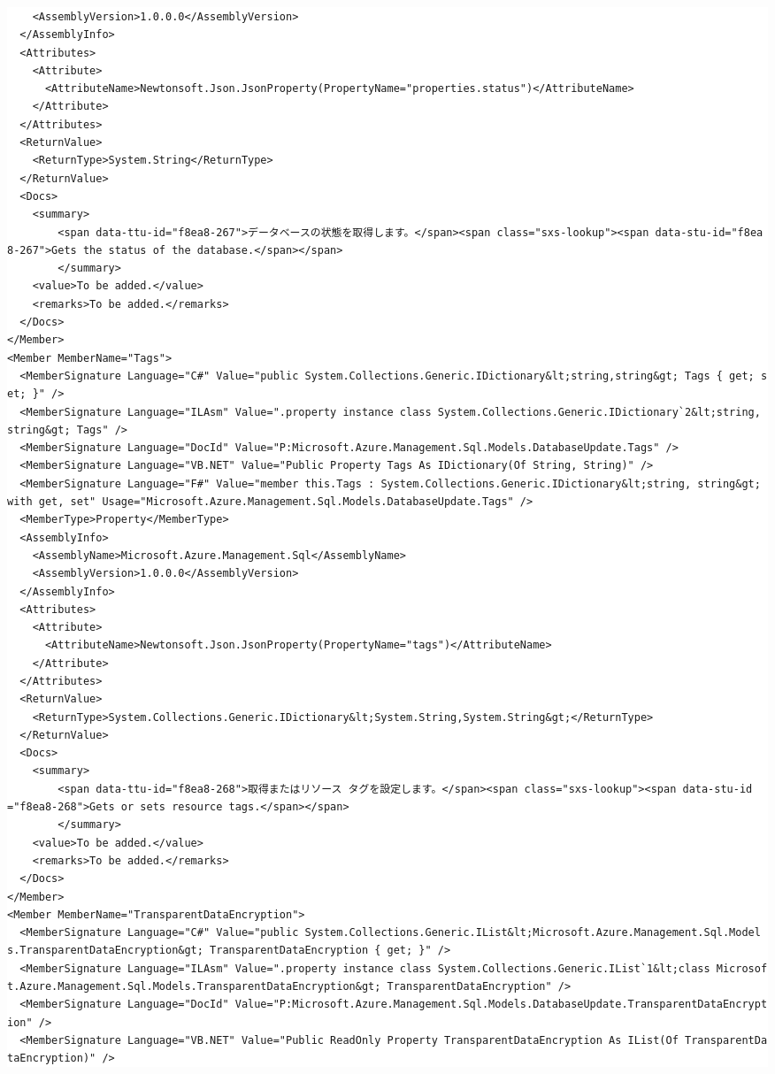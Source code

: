         <AssemblyVersion>1.0.0.0</AssemblyVersion>
      </AssemblyInfo>
      <Attributes>
        <Attribute>
          <AttributeName>Newtonsoft.Json.JsonProperty(PropertyName="properties.status")</AttributeName>
        </Attribute>
      </Attributes>
      <ReturnValue>
        <ReturnType>System.String</ReturnType>
      </ReturnValue>
      <Docs>
        <summary>
            <span data-ttu-id="f8ea8-267">データベースの状態を取得します。</span><span class="sxs-lookup"><span data-stu-id="f8ea8-267">Gets the status of the database.</span></span>
            </summary>
        <value>To be added.</value>
        <remarks>To be added.</remarks>
      </Docs>
    </Member>
    <Member MemberName="Tags">
      <MemberSignature Language="C#" Value="public System.Collections.Generic.IDictionary&lt;string,string&gt; Tags { get; set; }" />
      <MemberSignature Language="ILAsm" Value=".property instance class System.Collections.Generic.IDictionary`2&lt;string, string&gt; Tags" />
      <MemberSignature Language="DocId" Value="P:Microsoft.Azure.Management.Sql.Models.DatabaseUpdate.Tags" />
      <MemberSignature Language="VB.NET" Value="Public Property Tags As IDictionary(Of String, String)" />
      <MemberSignature Language="F#" Value="member this.Tags : System.Collections.Generic.IDictionary&lt;string, string&gt; with get, set" Usage="Microsoft.Azure.Management.Sql.Models.DatabaseUpdate.Tags" />
      <MemberType>Property</MemberType>
      <AssemblyInfo>
        <AssemblyName>Microsoft.Azure.Management.Sql</AssemblyName>
        <AssemblyVersion>1.0.0.0</AssemblyVersion>
      </AssemblyInfo>
      <Attributes>
        <Attribute>
          <AttributeName>Newtonsoft.Json.JsonProperty(PropertyName="tags")</AttributeName>
        </Attribute>
      </Attributes>
      <ReturnValue>
        <ReturnType>System.Collections.Generic.IDictionary&lt;System.String,System.String&gt;</ReturnType>
      </ReturnValue>
      <Docs>
        <summary>
            <span data-ttu-id="f8ea8-268">取得またはリソース タグを設定します。</span><span class="sxs-lookup"><span data-stu-id="f8ea8-268">Gets or sets resource tags.</span></span>
            </summary>
        <value>To be added.</value>
        <remarks>To be added.</remarks>
      </Docs>
    </Member>
    <Member MemberName="TransparentDataEncryption">
      <MemberSignature Language="C#" Value="public System.Collections.Generic.IList&lt;Microsoft.Azure.Management.Sql.Models.TransparentDataEncryption&gt; TransparentDataEncryption { get; }" />
      <MemberSignature Language="ILAsm" Value=".property instance class System.Collections.Generic.IList`1&lt;class Microsoft.Azure.Management.Sql.Models.TransparentDataEncryption&gt; TransparentDataEncryption" />
      <MemberSignature Language="DocId" Value="P:Microsoft.Azure.Management.Sql.Models.DatabaseUpdate.TransparentDataEncryption" />
      <MemberSignature Language="VB.NET" Value="Public ReadOnly Property TransparentDataEncryption As IList(Of TransparentDataEncryption)" />